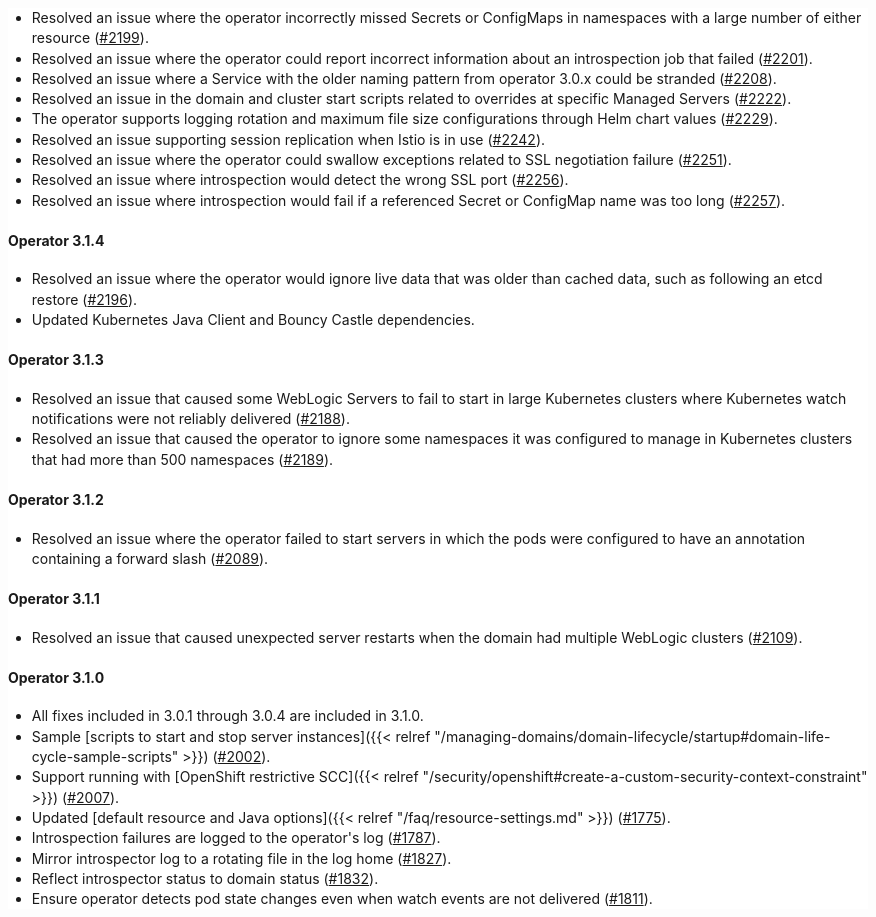* Resolved an issue where the operator incorrectly missed Secrets or ConfigMaps in namespaces with a large number of either resource ([#2199](https://github.com/oracle/weblogic-kubernetes-operator/pull/2199)).
* Resolved an issue where the operator could report incorrect information about an introspection job that failed ([#2201](https://github.com/oracle/weblogic-kubernetes-operator/pull/2201)).
* Resolved an issue where a Service with the older naming pattern from operator 3.0.x could be stranded ([#2208](https://github.com/oracle/weblogic-kubernetes-operator/pull/2208)).
* Resolved an issue in the domain and cluster start scripts related to overrides at specific Managed Servers ([#2222](https://github.com/oracle/weblogic-kubernetes-operator/pull/2222)).
* The operator supports logging rotation and maximum file size configurations through Helm chart values ([#2229](https://github.com/oracle/weblogic-kubernetes-operator/pull/2229)).
* Resolved an issue supporting session replication when Istio is in use ([#2242](https://github.com/oracle/weblogic-kubernetes-operator/pull/2242)).
* Resolved an issue where the operator could swallow exceptions related to SSL negotiation failure ([#2251](https://github.com/oracle/weblogic-kubernetes-operator/pull/2251)).
* Resolved an issue where introspection would detect the wrong SSL port ([#2256](https://github.com/oracle/weblogic-kubernetes-operator/pull/2256)).
* Resolved an issue where introspection would fail if a referenced Secret or ConfigMap name was too long ([#2257](https://github.com/oracle/weblogic-kubernetes-operator/pull/2257)).

#### Operator 3.1.4

* Resolved an issue where the operator would ignore live data that was older than cached data, such as following an etcd restore ([#2196](https://github.com/oracle/weblogic-kubernetes-operator/pull/2196)).
* Updated Kubernetes Java Client and Bouncy Castle dependencies.

#### Operator 3.1.3

* Resolved an issue that caused some WebLogic Servers to fail to start in large Kubernetes clusters where Kubernetes watch notifications were not reliably delivered ([#2188](https://github.com/oracle/weblogic-kubernetes-operator/pull/2188)).
* Resolved an issue that caused the operator to ignore some namespaces it was configured to manage in Kubernetes clusters that had more than 500 namespaces ([#2189](https://github.com/oracle/weblogic-kubernetes-operator/pull/2189)).

#### Operator 3.1.2

* Resolved an issue where the operator failed to start servers in which the pods were configured to have an annotation containing a forward slash ([#2089](https://github.com/oracle/weblogic-kubernetes-operator/pull/2089)).

#### Operator 3.1.1

* Resolved an issue that caused unexpected server restarts when the domain had multiple WebLogic clusters ([#2109](https://github.com/oracle/weblogic-kubernetes-operator/pull/2109)).

#### Operator 3.1.0

* All fixes included in 3.0.1 through 3.0.4 are included in 3.1.0.
* Sample [scripts to start and stop server instances]({{< relref "/managing-domains/domain-lifecycle/startup#domain-life-cycle-sample-scripts" >}}) ([#2002](https://github.com/oracle/weblogic-kubernetes-operator/pull/2002)).
* Support running with [OpenShift restrictive SCC]({{< relref "/security/openshift#create-a-custom-security-context-constraint" >}}) ([#2007](https://github.com/oracle/weblogic-kubernetes-operator/pull/2007)).
* Updated [default resource and Java options]({{< relref "/faq/resource-settings.md" >}}) ([#1775](https://github.com/oracle/weblogic-kubernetes-operator/pull/1775)).
* Introspection failures are logged to the operator's log ([#1787](https://github.com/oracle/weblogic-kubernetes-operator/pull/1787)).
* Mirror introspector log to a rotating file in the log home ([#1827](https://github.com/oracle/weblogic-kubernetes-operator/pull/1827)).
* Reflect introspector status to domain status ([#1832](https://github.com/oracle/weblogic-kubernetes-operator/pull/1832)).
* Ensure operator detects pod state changes even when watch events are not delivered ([#1811](https://github.com/oracle/weblogic-kubernetes-operator/pull/1811)).